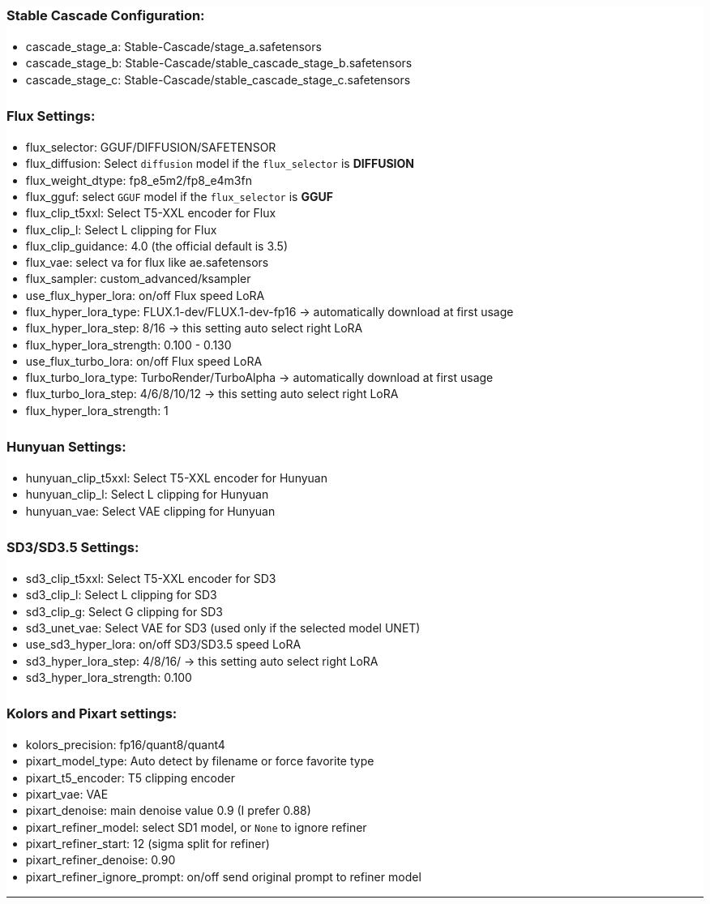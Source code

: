 ### Stable Cascade Configuration:
- cascade_stage_a: Stable-Cascade/stage_a.safetensors
- cascade_stage_b: Stable-Cascade/stable_cascade_stage_b.safetensors
- cascade_stage_c: Stable-Cascade/stable_cascade_stage_c.safetensors

### Flux Settings:
- flux_selector: GGUF/DIFFUSION/SAFETENSOR
- flux_diffusion: Select `diffusion` model if the `flux_selector` is **DIFFUSION** 
- flux_weight_dtype: fp8_e5m2/fp8_e4m3fn
- flux_gguf: select `GGUF` model if the `flux_selector` is **GGUF**
- flux_clip_t5xxl: Select T5-XXL encoder for Flux 
- flux_clip_l: Select L clipping for Flux
- flux_clip_guidance: 4.0 (the official default is 3.5)
- flux_vae: select va for flux like ae.safetensors
- flux_sampler: custom_advanced/ksampler
- use_flux_hyper_lora: on/off Flux speed LoRA
- flux_hyper_lora_type: FLUX.1-dev/FLUX.1-dev-fp16 -> automatically download at first usage
- flux_hyper_lora_step: 8/16 -> this setting auto select right LoRA
- flux_hyper_lora_strength: 0.100 - 0.130
- use_flux_turbo_lora: on/off Flux speed LoRA
- flux_turbo_lora_type: TurboRender/TurboAlpha -> automatically download at first usage
- flux_turbo_lora_step: 4/6/8/10/12 -> this setting auto select right LoRA
- flux_hyper_lora_strength: 1

### Hunyuan Settings:
- hunyuan_clip_t5xxl: Select T5-XXL encoder for Hunyuan 
- hunyuan_clip_l: Select L clipping for Hunyuan
- hunyuan_vae: Select VAE clipping for Hunyuan
 
### SD3/SD3.5 Settings:
- sd3_clip_t5xxl: Select T5-XXL encoder for SD3 
- sd3_clip_l: Select L clipping for SD3
- sd3_clip_g: Select G clipping for SD3
- sd3_unet_vae: Select VAE for SD3 (used only if the selected model UNET)
- use_sd3_hyper_lora: on/off SD3/SD3.5 speed LoRA
- sd3_hyper_lora_step: 4/8/16/ -> this setting auto select right LoRA
- sd3_hyper_lora_strength: 0.100

### Kolors and Pixart settings:
- kolors_precision: fp16/quant8/quant4
- pixart_model_type: Auto detect by filename or force favorite type
- pixart_t5_encoder: T5 clipping encoder
- pixart_vae: VAE
- pixart_denoise: main denoise value 0.9 (I prefer 0.88)
- pixart_refiner_model: select SD1 model, or `None` to ignore refiner
- pixart_refiner_start: 12 (sigma split for refiner)
- pixart_refiner_denoise: 0.90
- pixart_refiner_ignore_prompt: on/off send original prompt to refiner model

<hr>
